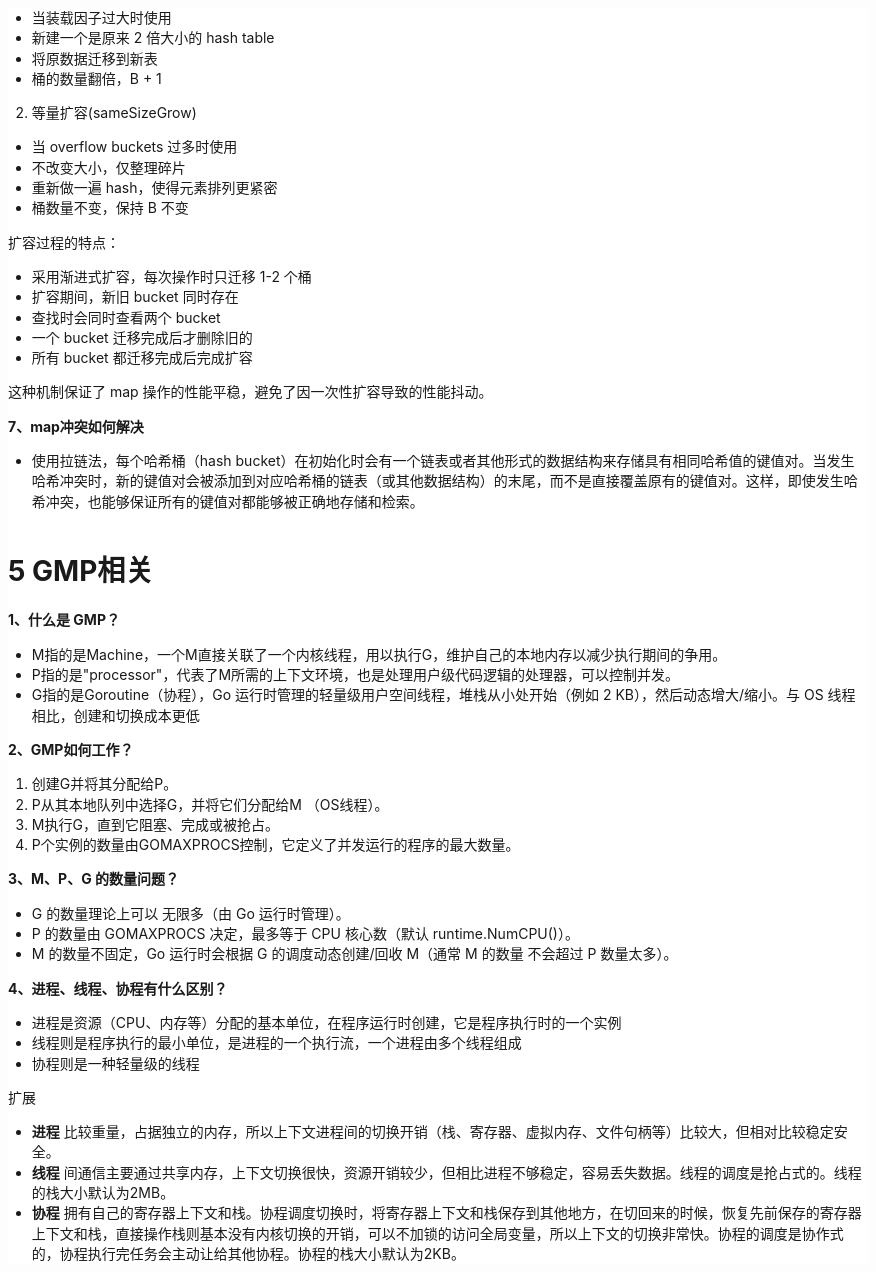 - 当装载因子过大时使用
- 新建一个是原来 2 倍大小的 hash table
- 将原数据迁移到新表
- 桶的数量翻倍，B + 1


2. 等量扩容(sameSizeGrow)
- 当 overflow buckets 过多时使用
- 不改变大小，仅整理碎片
- 重新做一遍 hash，使得元素排列更紧密
- 桶数量不变，保持 B 不变

扩容过程的特点：

- 采用渐进式扩容，每次操作时只迁移 1-2 个桶
- 扩容期间，新旧 bucket 同时存在
- 查找时会同时查看两个 bucket
- 一个 bucket 迁移完成后才删除旧的
- 所有 bucket 都迁移完成后完成扩容

这种机制保证了 map 操作的性能平稳，避免了因一次性扩容导致的性能抖动。

**7、map冲突如何解决**
- 使用拉链法，每个哈希桶（hash bucket）在初始化时会有一个链表或者其他形式的数据结构来存储具有相同哈希值的键值对。当发生哈希冲突时，新的键值对会被添加到对应哈希桶的链表（或其他数据结构）的末尾，而不是直接覆盖原有的键值对。这样，即使发生哈希冲突，也能够保证所有的键值对都能够被正确地存储和检索。


# 5 GMP相关
**1、什么是 GMP？**
- M指的是Machine，一个M直接关联了一个内核线程，用以执行G，维护自己的本地内存以减少执行期间的争用。
- P指的是"processor"，代表了M所需的上下文环境，也是处理用户级代码逻辑的处理器，可以控制并发。
- G指的是Goroutine（协程），Go 运行时管理的轻量级用户空间线程，堆栈从小处开始（例如 2 KB），然后动态增大/缩小。与 OS 线程相比，创建和切换成本更低

**2、GMP如何工作？**
1. 创建G并将其分配给P。
2. P从其本地队列中选择G，并将它们分配给M （OS线程）。
3. M执行G，直到它阻塞、完成或被抢占。
4. P个实例的数量由GOMAXPROCS控制，它定义了并发运行的程序的最大数量。

**3、M、P、G 的数量问题？**
- G 的数量理论上可以 无限多（由 Go 运行时管理）。
- P 的数量由 GOMAXPROCS 决定，最多等于 CPU 核心数（默认 runtime.NumCPU()）。
- M 的数量不固定，Go 运行时会根据 G 的调度动态创建/回收 M（通常 M 的数量 不会超过 P 数量太多）。

**4、进程、线程、协程有什么区别？**
- 进程是资源（CPU、内存等）分配的基本单位，在程序运行时创建，它是程序执行时的一个实例
- 线程则是程序执行的最小单位，是进程的一个执行流，一个进程由多个线程组成
- 协程则是一种轻量级的线程

扩展
- **进程** 比较重量，占据独立的内存，所以上下文进程间的切换开销（栈、寄存器、虚拟内存、文件句柄等）比较大，但相对比较稳定安全。
- **线程** 间通信主要通过共享内存，上下文切换很快，资源开销较少，但相比进程不够稳定，容易丢失数据。线程的调度是抢占式的。线程的栈大小默认为2MB。
- **协程** 拥有自己的寄存器上下文和栈。协程调度切换时，将寄存器上下文和栈保存到其他地方，在切回来的时候，恢复先前保存的寄存器上下文和栈，直接操作栈则基本没有内核切换的开销，可以不加锁的访问全局变量，所以上下文的切换非常快。协程的调度是协作式的，协程执行完任务会主动让给其他协程。协程的栈大小默认为2KB。
